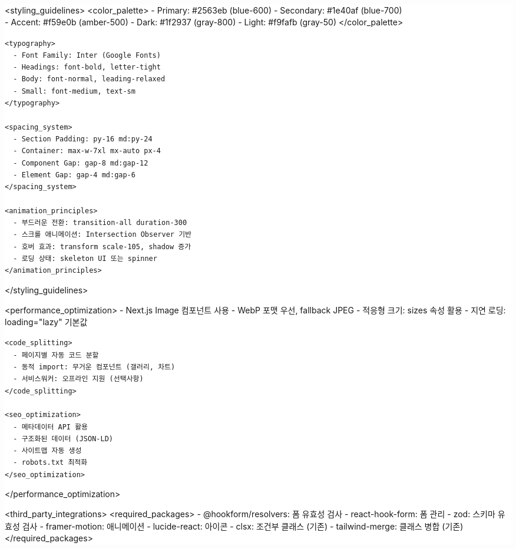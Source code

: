   <styling_guidelines>
    <color_palette>
      - Primary: #2563eb (blue-600)
      - Secondary: #1e40af (blue-700)  
      - Accent: #f59e0b (amber-500)
      - Dark: #1f2937 (gray-800)
      - Light: #f9fafb (gray-50)
    </color_palette>
    
    <typography>
      - Font Family: Inter (Google Fonts)
      - Headings: font-bold, letter-tight
      - Body: font-normal, leading-relaxed
      - Small: font-medium, text-sm
    </typography>
    
    <spacing_system>
      - Section Padding: py-16 md:py-24
      - Container: max-w-7xl mx-auto px-4
      - Component Gap: gap-8 md:gap-12
      - Element Gap: gap-4 md:gap-6
    </spacing_system>
    
    <animation_principles>
      - 부드러운 전환: transition-all duration-300
      - 스크롤 애니메이션: Intersection Observer 기반
      - 호버 효과: transform scale-105, shadow 증가
      - 로딩 상태: skeleton UI 또는 spinner
    </animation_principles>
  </styling_guidelines>

  <performance_optimization>
    <images>
      - Next.js Image 컴포넌트 사용
      - WebP 포맷 우선, fallback JPEG
      - 적응형 크기: sizes 속성 활용
      - 지연 로딩: loading="lazy" 기본값
    </images>
    
    <code_splitting>
      - 페이지별 자동 코드 분할
      - 동적 import: 무거운 컴포넌트 (갤러리, 차트)
      - 서비스워커: 오프라인 지원 (선택사항)
    </code_splitting>
    
    <seo_optimization>
      - 메타데이터 API 활용
      - 구조화된 데이터 (JSON-LD)
      - 사이트맵 자동 생성
      - robots.txt 최적화
    </seo_optimization>
  </performance_optimization>

  <third_party_integrations>
    <required_packages>
      - @hookform/resolvers: 폼 유효성 검사
      - react-hook-form: 폼 관리
      - zod: 스키마 유효성 검사
      - framer-motion: 애니메이션
      - lucide-react: 아이콘
      - clsx: 조건부 클래스 (기존)
      - tailwind-merge: 클래스 병합 (기존)
    </required_packages>
    